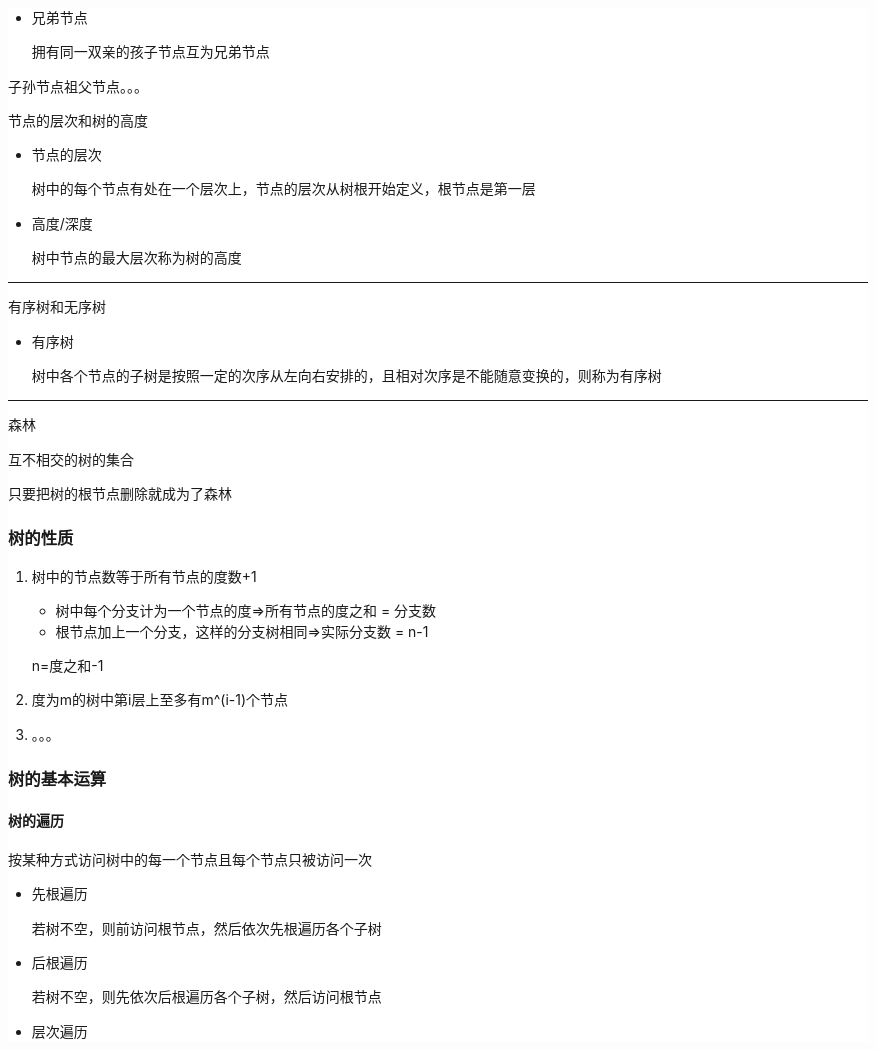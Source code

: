 * 兄弟节点

  拥有同一双亲的孩子节点互为兄弟节点

子孙节点祖父节点。。。



节点的层次和树的高度

* 节点的层次

  树中的每个节点有处在一个层次上，节点的层次从树根开始定义，根节点是第一层

* 高度/深度

  树中节点的最大层次称为树的高度

<hr/>
有序树和无序树

* 有序树

  树中各个节点的子树是按照一定的次序从左向右安排的，且相对次序是不能随意变换的，则称为有序树

<hr/>
森林

互不相交的树的集合

只要把树的根节点删除就成为了森林

### 树的性质

1. 树中的节点数等于所有节点的度数+1

   * 树中每个分支计为一个节点的度=>所有节点的度之和 = 分支数
   * 根节点加上一个分支，这样的分支树相同=>实际分支数 = n-1

   n=度之和-1

2. 度为m的树中第i层上至多有m^(i-1)个节点

3. 。。。



### 树的基本运算

#### 树的遍历

按某种方式访问树中的每一个节点且每个节点只被访问一次



* 先根遍历

  若树不空，则前访问根节点，然后依次先根遍历各个子树

* 后根遍历

  若树不空，则先依次后根遍历各个子树，然后访问根节点

* 层次遍历
